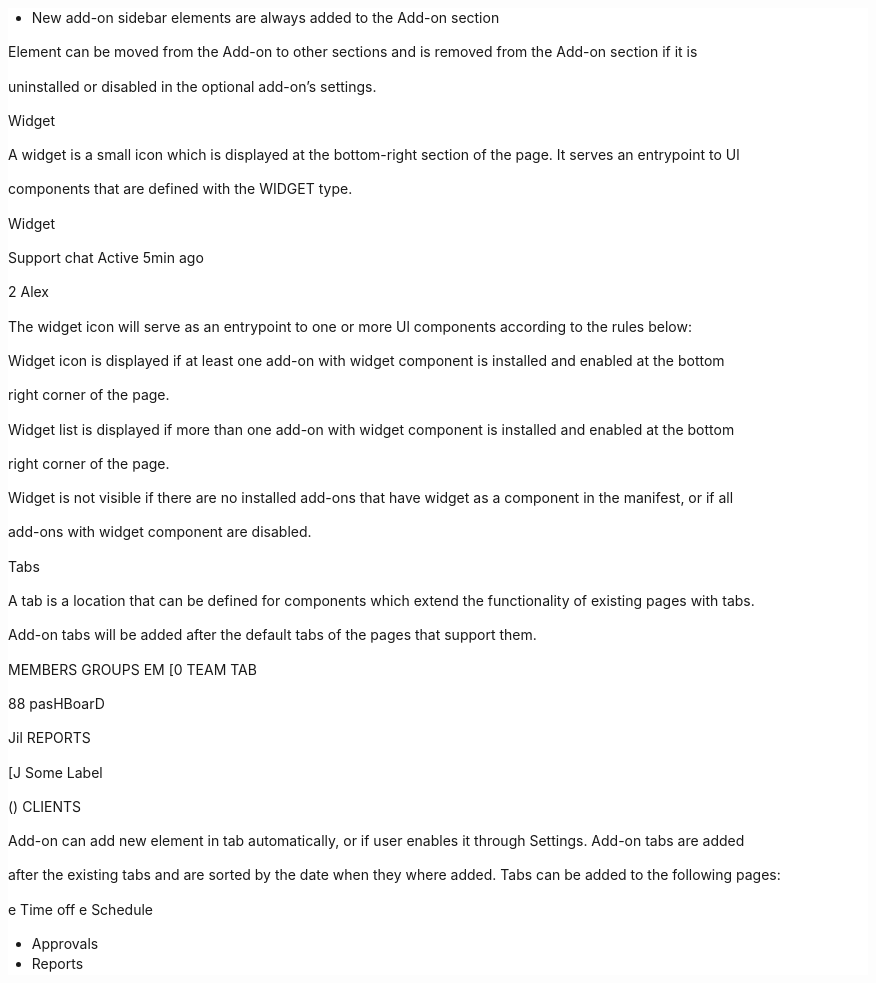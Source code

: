 + New add-on sidebar elements are always added to the Add-on section

Element can be moved from the Add-on to other sections and is removed from the Add-on section if it is

uninstalled or disabled in the optional add-on’s settings.

Widget

A widget is a small icon which is displayed at the bottom-right section of the page. It serves an entrypoint to Ul

components that are defined with the WIDGET type.

Widget

Support chat Active 5min ago

2 Alex

The widget icon will serve as an entrypoint to one or more Ul components according to the rules below:

Widget icon is displayed if at least one add-on with widget component is installed and enabled at the bottom

right corner of the page.

Widget list is displayed if more than one add-on with widget component is installed and enabled at the bottom

right corner of the page.

Widget is not visible if there are no installed add-ons that have widget as a component in the manifest, or if all

add-ons with widget component are disabled.

Tabs

A tab is a location that can be defined for components which extend the functionality of existing pages with tabs.

Add-on tabs will be added after the default tabs of the pages that support them.

MEMBERS GROUPS EM [0 TEAM TAB

88 pasHBoarD

Jil REPORTS

[J Some Label

() CLIENTS

Add-on can add new element in tab automatically, or if user enables it through Settings. Add-on tabs are added

after the existing tabs and are sorted by the date when they where added.
Tabs can be added to the following pages:

e Time off
e Schedule
* Approvals
* Reports
